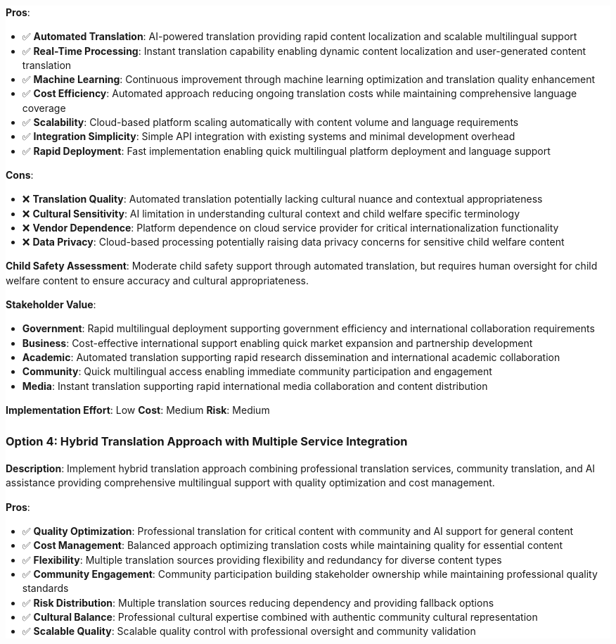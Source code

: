 **Pros**:
- ✅ **Automated Translation**: AI-powered translation providing rapid content localization and scalable multilingual support
- ✅ **Real-Time Processing**: Instant translation capability enabling dynamic content localization and user-generated content translation
- ✅ **Machine Learning**: Continuous improvement through machine learning optimization and translation quality enhancement
- ✅ **Cost Efficiency**: Automated approach reducing ongoing translation costs while maintaining comprehensive language coverage
- ✅ **Scalability**: Cloud-based platform scaling automatically with content volume and language requirements
- ✅ **Integration Simplicity**: Simple API integration with existing systems and minimal development overhead
- ✅ **Rapid Deployment**: Fast implementation enabling quick multilingual platform deployment and language support

**Cons**:
- ❌ **Translation Quality**: Automated translation potentially lacking cultural nuance and contextual appropriateness
- ❌ **Cultural Sensitivity**: AI limitation in understanding cultural context and child welfare specific terminology
- ❌ **Vendor Dependence**: Platform dependence on cloud service provider for critical internationalization functionality
- ❌ **Data Privacy**: Cloud-based processing potentially raising data privacy concerns for sensitive child welfare content

**Child Safety Assessment**: Moderate child safety support through automated translation, but requires human oversight for child welfare content to ensure accuracy and cultural appropriateness.

**Stakeholder Value**:
- **Government**: Rapid multilingual deployment supporting government efficiency and international collaboration requirements
- **Business**: Cost-effective international support enabling quick market expansion and partnership development
- **Academic**: Automated translation supporting rapid research dissemination and international academic collaboration
- **Community**: Quick multilingual access enabling immediate community participation and engagement
- **Media**: Instant translation supporting rapid international media collaboration and content distribution

**Implementation Effort**: Low **Cost**: Medium **Risk**: Medium

### Option 4: Hybrid Translation Approach with Multiple Service Integration
**Description**: Implement hybrid translation approach combining professional translation services, community translation, and AI assistance providing comprehensive multilingual support with quality optimization and cost management.

**Pros**:
- ✅ **Quality Optimization**: Professional translation for critical content with community and AI support for general content
- ✅ **Cost Management**: Balanced approach optimizing translation costs while maintaining quality for essential content
- ✅ **Flexibility**: Multiple translation sources providing flexibility and redundancy for diverse content types
- ✅ **Community Engagement**: Community participation building stakeholder ownership while maintaining professional quality standards
- ✅ **Risk Distribution**: Multiple translation sources reducing dependency and providing fallback options
- ✅ **Cultural Balance**: Professional cultural expertise combined with authentic community cultural representation
- ✅ **Scalable Quality**: Scalable quality control with professional oversight and community validation
